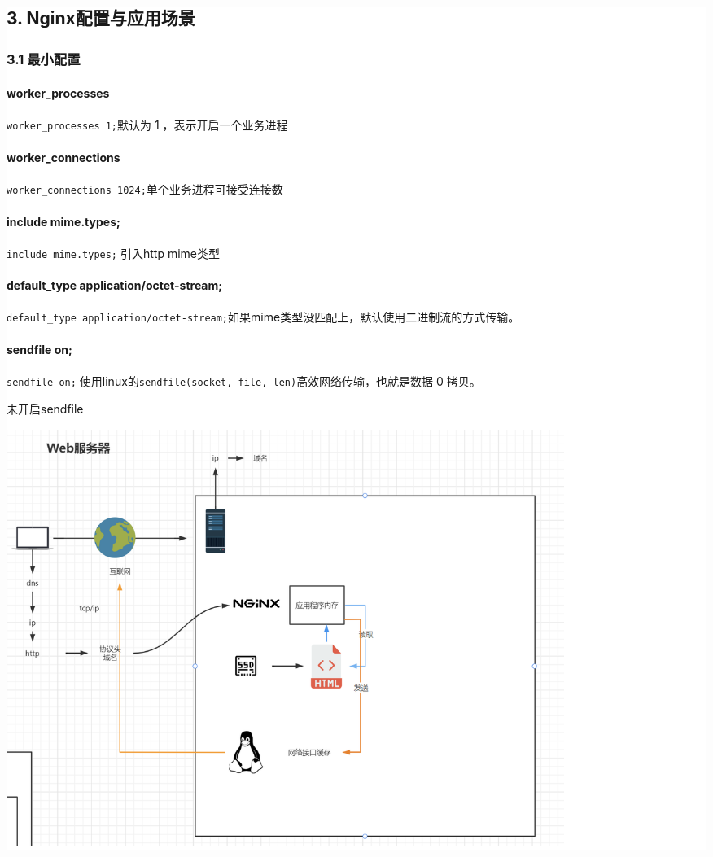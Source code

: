 ## 3. Nginx配置与应用场景

### 3.1 最小配置

#### worker_processes

`worker_processes 1;`默认为 1 ，表示开启一个业务进程

#### worker_connections

`worker_connections 1024;`单个业务进程可接受连接数

#### include mime.types;

`include mime.types;` 引入http mime类型

#### default_type application/octet-stream;

`default_type application/octet-stream;`如果mime类型没匹配上，默认使用二进制流的方式传输。

#### sendfile on;

`sendfile on;` 使用linux的`sendfile(socket, file, len)`高效网络传输，也就是数据 0 拷贝。

未开启sendfile

<img src="images/image-20220413205851202.png" alt="image-20220413205851202" style="zoom: 67%;" />
